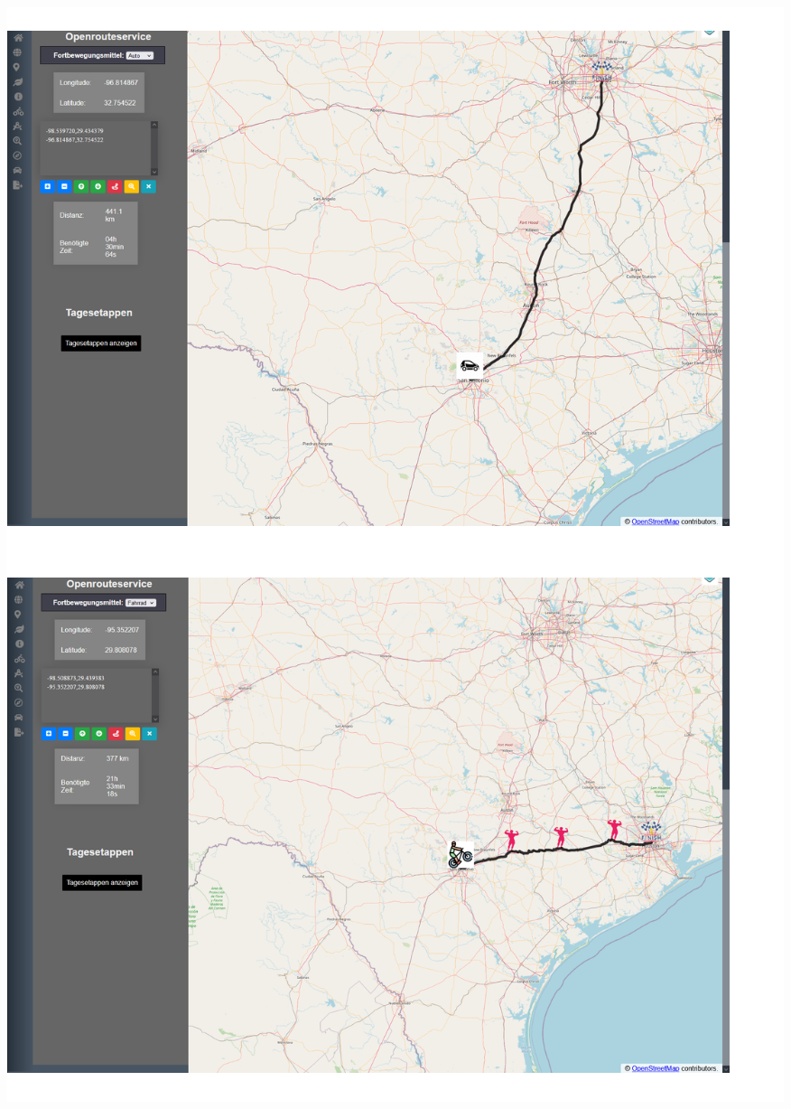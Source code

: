 <img src="https://github.com/FjoGeo/WebGIS/blob/master/images/img/routing_2.PNG" width="800" height="600">
<img src="https://github.com/FjoGeo/WebGIS/blob/master/images/img/routing_3.PNG" width="800" height="600">
